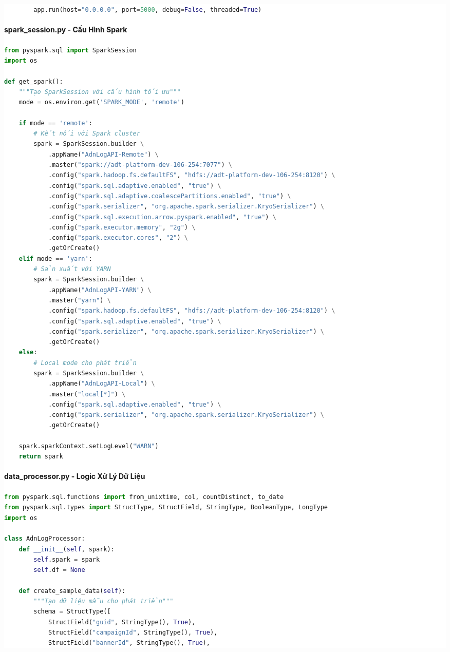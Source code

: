 ```python
        app.run(host="0.0.0.0", port=5000, debug=False, threaded=True)
```

#### **spark_session.py - Cấu Hình Spark**
```python
from pyspark.sql import SparkSession
import os

def get_spark():
    """Tạo SparkSession với cấu hình tối ưu"""
    mode = os.environ.get('SPARK_MODE', 'remote')

    if mode == 'remote':
        # Kết nối với Spark cluster
        spark = SparkSession.builder \
            .appName("AdnLogAPI-Remote") \
            .master("spark://adt-platform-dev-106-254:7077") \
            .config("spark.hadoop.fs.defaultFS", "hdfs://adt-platform-dev-106-254:8120") \
            .config("spark.sql.adaptive.enabled", "true") \
            .config("spark.sql.adaptive.coalescePartitions.enabled", "true") \
            .config("spark.serializer", "org.apache.spark.serializer.KryoSerializer") \
            .config("spark.sql.execution.arrow.pyspark.enabled", "true") \
            .config("spark.executor.memory", "2g") \
            .config("spark.executor.cores", "2") \
            .getOrCreate()
    elif mode == 'yarn':
        # Sản xuất với YARN
        spark = SparkSession.builder \
            .appName("AdnLogAPI-YARN") \
            .master("yarn") \
            .config("spark.hadoop.fs.defaultFS", "hdfs://adt-platform-dev-106-254:8120") \
            .config("spark.sql.adaptive.enabled", "true") \
            .config("spark.serializer", "org.apache.spark.serializer.KryoSerializer") \
            .getOrCreate()
    else:
        # Local mode cho phát triển
        spark = SparkSession.builder \
            .appName("AdnLogAPI-Local") \
            .master("local[*]") \
            .config("spark.sql.adaptive.enabled", "true") \
            .config("spark.serializer", "org.apache.spark.serializer.KryoSerializer") \
            .getOrCreate()

    spark.sparkContext.setLogLevel("WARN")
    return spark
```

#### **data_processor.py - Logic Xử Lý Dữ Liệu**
```python
from pyspark.sql.functions import from_unixtime, col, countDistinct, to_date
from pyspark.sql.types import StructType, StructField, StringType, BooleanType, LongType
import os

class AdnLogProcessor:
    def __init__(self, spark):
        self.spark = spark
        self.df = None

    def create_sample_data(self):
        """Tạo dữ liệu mẫu cho phát triển"""
        schema = StructType([
            StructField("guid", StringType(), True),
            StructField("campaignId", StringType(), True),
            StructField("bannerId", StringType(), True),
```